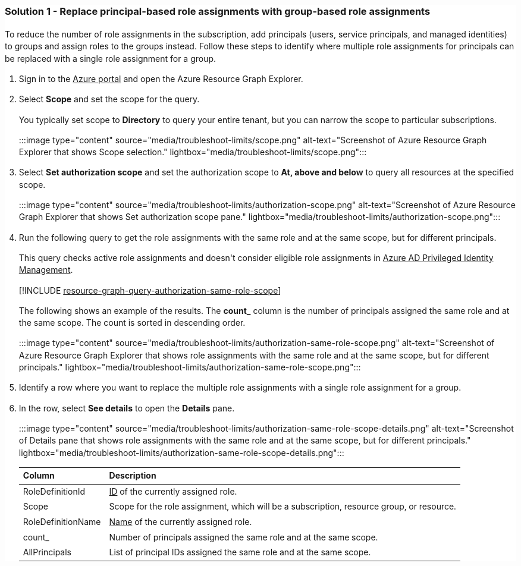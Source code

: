 ### Solution 1 - Replace principal-based role assignments with group-based role assignments

To reduce the number of role assignments in the subscription, add principals (users, service principals, and managed identities) to groups and assign roles to the groups instead. Follow these steps to identify where multiple role assignments for principals can be replaced with a single role assignment for a group.

1. Sign in to the [Azure portal](https://portal.azure.com) and open the Azure Resource Graph Explorer.

1. Select **Scope** and set the scope for the query.

    You typically set scope to **Directory** to query your entire tenant, but you can narrow the scope to particular subscriptions.

    :::image type="content" source="media/troubleshoot-limits/scope.png" alt-text="Screenshot of Azure Resource Graph Explorer that shows Scope selection." lightbox="media/troubleshoot-limits/scope.png":::

1. Select **Set authorization scope** and set the authorization scope to **At, above and below** to query all resources at the specified scope.

    :::image type="content" source="media/troubleshoot-limits/authorization-scope.png" alt-text="Screenshot of Azure Resource Graph Explorer that shows Set authorization scope pane." lightbox="media/troubleshoot-limits/authorization-scope.png":::

1. Run the following query to get the role assignments with the same role and at the same scope, but for different principals.

    This query checks active role assignments and doesn't consider eligible role assignments in [Azure AD Privileged Identity Management](../active-directory/privileged-identity-management/pim-resource-roles-assign-roles.md).

    [!INCLUDE [resource-graph-query-authorization-same-role-scope](../governance/includes/resource-graph/query/authorization-same-role-scope.md)]

    The following shows an example of the results. The **count_** column is the number of principals assigned the same role and at the same scope. The count is sorted in descending order.

    :::image type="content" source="media/troubleshoot-limits/authorization-same-role-scope.png" alt-text="Screenshot of Azure Resource Graph Explorer that shows role assignments with the same role and at the same scope, but for different principals." lightbox="media/troubleshoot-limits/authorization-same-role-scope.png":::

1. Identify a row where you want to replace the multiple role assignments with a single role assignment for a group.

1. In the row, select **See details** to open the **Details** pane.

    :::image type="content" source="media/troubleshoot-limits/authorization-same-role-scope-details.png" alt-text="Screenshot of Details pane that shows role assignments with the same role and at the same scope, but for different principals." lightbox="media/troubleshoot-limits/authorization-same-role-scope-details.png":::

    | Column | Description |
    | --- | --- |
    | RoleDefinitionId | [ID](./built-in-roles.md) of the currently assigned role. |
    | Scope | Scope for the role assignment, which will be a subscription, resource group, or resource. |
    | RoleDefinitionName | [Name](./built-in-roles.md) of the currently assigned role. |
    | count_ | Number of principals assigned the same role and at the same scope. |
    | AllPrincipals | List of principal IDs assigned the same role and at the same scope. |
